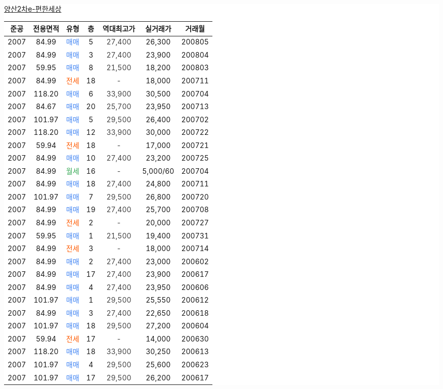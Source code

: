 
<script async src="//pagead2.googlesyndication.com/pagead/js/adsbygoogle.js"></script>

<ins class="adsbygoogle"
     style="display:block"
     data-ad-client="ca-pub-2446590836940007"
     data-ad-slot="1659523306"
     data-ad-format="auto"
     data-full-width-responsive="true"></ins>
<script>
(adsbygoogle = window.adsbygoogle || []).push({});
</script>


[양산2차e-편한세상](https://search.naver.com/search.naver?query=%EA%B2%BD%EC%83%81%EB%82%A8%EB%8F%84+%EC%96%91%EC%82%B0%EC%8B%9C+%EB%AC%BC%EA%B8%88%EC%9D%8D+%EB%B2%94%EC%96%B4%EB%A6%AC+%EC%96%91%EC%82%B02%EC%B0%A8e-%ED%8E%B8%ED%95%9C%EC%84%B8%EC%83%81)

|준공|전용면적|유형|층|역대최고가|실거래가|거래월|
|:---:|:---:|:---:|:---:|:---:|:---:|:---:|
|2007|84.99|<span style="color:#4285f3">매매</span>|5|<span style="color:#444444">27,400</span>|26,300|200805|
|2007|84.99|<span style="color:#4285f3">매매</span>|3|<span style="color:#444444">27,400</span>|23,900|200804|
|2007|59.95|<span style="color:#4285f3">매매</span>|8|<span style="color:#444444">21,500</span>|18,200|200803|
|2007|84.99|<span style="color:#ff5a00">전세</span>|18|<span style="color:#444444">-</span>|18,000|200711|
|2007|118.20|<span style="color:#4285f3">매매</span>|6|<span style="color:#444444">33,900</span>|30,500|200704|
|2007|84.67|<span style="color:#4285f3">매매</span>|20|<span style="color:#444444">25,700</span>|23,950|200713|
|2007|101.97|<span style="color:#4285f3">매매</span>|5|<span style="color:#444444">29,500</span>|26,400|200702|
|2007|118.20|<span style="color:#4285f3">매매</span>|12|<span style="color:#444444">33,900</span>|30,000|200722|
|2007|59.94|<span style="color:#ff5a00">전세</span>|18|<span style="color:#444444">-</span>|17,000|200721|
|2007|84.99|<span style="color:#4285f3">매매</span>|10|<span style="color:#444444">27,400</span>|23,200|200725|
|2007|84.99|<span style="color:#34a853">월세</span>|16|<span style="color:#444444">-</span>|5,000/60|200704|
|2007|84.99|<span style="color:#4285f3">매매</span>|18|<span style="color:#444444">27,400</span>|24,800|200711|
|2007|101.97|<span style="color:#4285f3">매매</span>|7|<span style="color:#444444">29,500</span>|26,800|200720|
|2007|84.99|<span style="color:#4285f3">매매</span>|19|<span style="color:#444444">27,400</span>|25,700|200708|
|2007|84.99|<span style="color:#ff5a00">전세</span>|2|<span style="color:#444444">-</span>|20,000|200727|
|2007|59.95|<span style="color:#4285f3">매매</span>|1|<span style="color:#444444">21,500</span>|19,400|200731|
|2007|84.99|<span style="color:#ff5a00">전세</span>|3|<span style="color:#444444">-</span>|18,000|200714|
|2007|84.99|<span style="color:#4285f3">매매</span>|2|<span style="color:#444444">27,400</span>|23,000|200602|
|2007|84.99|<span style="color:#4285f3">매매</span>|17|<span style="color:#444444">27,400</span>|23,900|200617|
|2007|84.99|<span style="color:#4285f3">매매</span>|4|<span style="color:#444444">27,400</span>|23,950|200606|
|2007|101.97|<span style="color:#4285f3">매매</span>|1|<span style="color:#444444">29,500</span>|25,550|200612|
|2007|84.99|<span style="color:#4285f3">매매</span>|3|<span style="color:#444444">27,400</span>|22,650|200618|
|2007|101.97|<span style="color:#4285f3">매매</span>|18|<span style="color:#444444">29,500</span>|27,200|200604|
|2007|59.94|<span style="color:#ff5a00">전세</span>|17|<span style="color:#444444">-</span>|14,000|200630|
|2007|118.20|<span style="color:#4285f3">매매</span>|18|<span style="color:#444444">33,900</span>|30,250|200613|
|2007|101.97|<span style="color:#4285f3">매매</span>|4|<span style="color:#444444">29,500</span>|25,600|200623|
|2007|101.97|<span style="color:#4285f3">매매</span>|17|<span style="color:#444444">29,500</span>|26,200|200617|